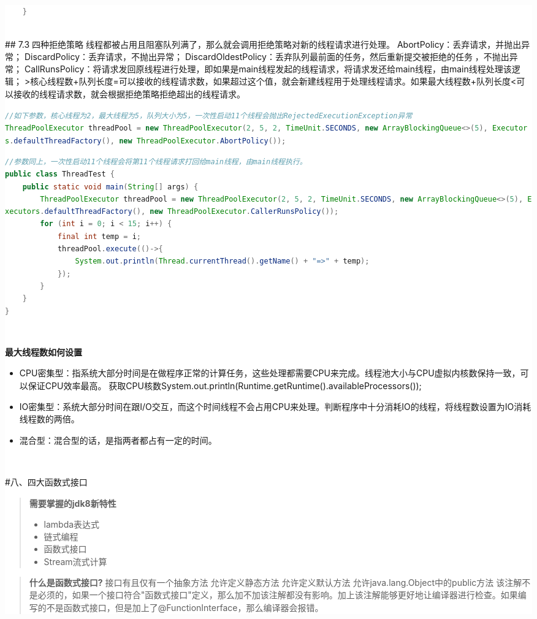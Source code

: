 ```java
    }
```

<br>
## 7.3 四种拒绝策略
线程都被占用且阻塞队列满了，那么就会调用拒绝策略对新的线程请求进行处理。
AbortPolicy：丢弃请求，并抛出异常；
DiscardPolicy：丢弃请求，不抛出异常；
DiscardOldestPolicy：丢弃队列最前面的任务，然后重新提交被拒绝的任务 ，不抛出异常；
CallRunsPolicy：将请求发回原线程进行处理，即如果是main线程发起的线程请求，将请求发还给main线程，由main线程处理该逻辑；
>核心线程数+队列长度=可以接收的线程请求数，如果超过这个值，就会新建线程用于处理线程请求。如果最大线程数+队列长度<可以接收的线程请求数，就会根据拒绝策略拒绝超出的线程请求。


```java
//如下参数，核心线程为2，最大线程为5，队列大小为5，一次性启动11个线程会抛出RejectedExecutionException异常
ThreadPoolExecutor threadPool = new ThreadPoolExecutor(2, 5, 2, TimeUnit.SECONDS, new ArrayBlockingQueue<>(5), Executors.defaultThreadFactory(), new ThreadPoolExecutor.AbortPolicy());
```

```java
//参数同上，一次性启动11个线程会将第11个线程请求打回给main线程，由main线程执行。
public class ThreadTest {
    public static void main(String[] args) {
        ThreadPoolExecutor threadPool = new ThreadPoolExecutor(2, 5, 2, TimeUnit.SECONDS, new ArrayBlockingQueue<>(5), Executors.defaultThreadFactory(), new ThreadPoolExecutor.CallerRunsPolicy());
        for (int i = 0; i < 15; i++) {
            final int temp = i;
            threadPool.execute(()->{
                System.out.println(Thread.currentThread().getName() + "=>" + temp);
            });
        }
    }
}
```

<br>

**最大线程数如何设置**
- CPU密集型：指系统大部分时间是在做程序正常的计算任务，这些处理都需要CPU来完成。线程池大小与CPU虚拟内核数保持一致，可以保证CPU效率最高。
获取CPU核数System.out.println(Runtime.getRuntime().availableProcessors());

- IO密集型：系统大部分时间在跟I/O交互，而这个时间线程不会占用CPU来处理。判断程序中十分消耗IO的线程，将线程数设置为IO消耗线程数的两倍。

- 混合型：混合型的话，是指两者都占有一定的时间。

<br>

#八、四大函数式接口
>**需要掌握的jdk8新特性**
>- lambda表达式
>- 链式编程
>- 函数式接口
>- Stream流式计算

>**什么是函数式接口?**
接口有且仅有一个抽象方法
允许定义静态方法
允许定义默认方法
允许java.lang.Object中的public方法
该注解不是必须的，如果一个接口符合"函数式接口"定义，那么加不加该注解都没有影响。加上该注解能够更好地让编译器进行检查。如果编写的不是函数式接口，但是加上了@FunctionInterface，那么编译器会报错。
